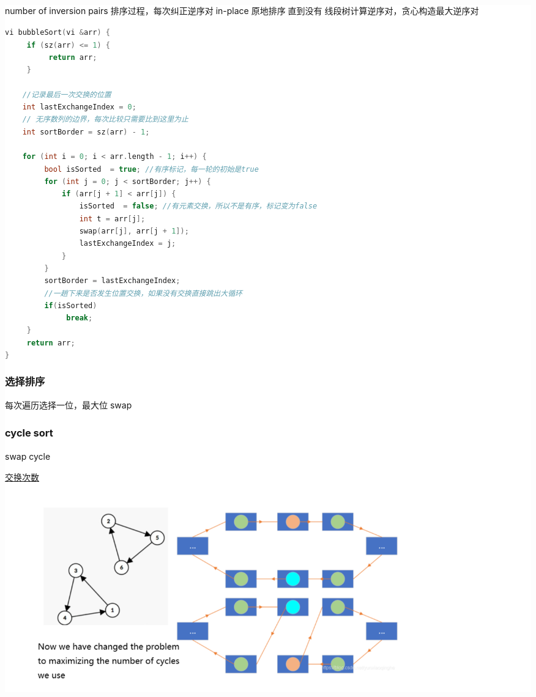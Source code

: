 number of inversion pairs
排序过程，每次纠正逆序对 in-place 原地排序 直到没有
线段树计算逆序对，贪心构造最大逆序对 

```c++
vi bubbleSort(vi &arr) {
     if (sz(arr) <= 1) {
          return arr;
     }
    
    //记录最后一次交换的位置
    int lastExchangeIndex = 0;
    // 无序数列的边界，每次比较只需要比到这里为止
    int sortBorder = sz(arr) - 1;
    
    for (int i = 0; i < arr.length - 1; i++) {
         bool isSorted  = true; //有序标记，每一轮的初始是true
         for (int j = 0; j < sortBorder; j++) {
             if (arr[j + 1] < arr[j]) {
                 isSorted  = false; //有元素交换，所以不是有序，标记变为false
                 int t = arr[j];
                 swap(arr[j], arr[j + 1]);
                 lastExchangeIndex = j;
             }
         }
		 sortBorder = lastExchangeIndex;
         //一趟下来是否发生位置交换，如果没有交换直接跳出大循环
         if(isSorted)
              break;
     }
     return arr;
}
```

### 选择排序

每次遍历选择一位，最大位 swap

### cycle sort

swap cycle

[交换次数](https://blog.csdn.net/yunxiaoqinghe/article/details/113153795)

<img src="/images/swap-1.png" alt="swap" style="zoom: 67%;" />